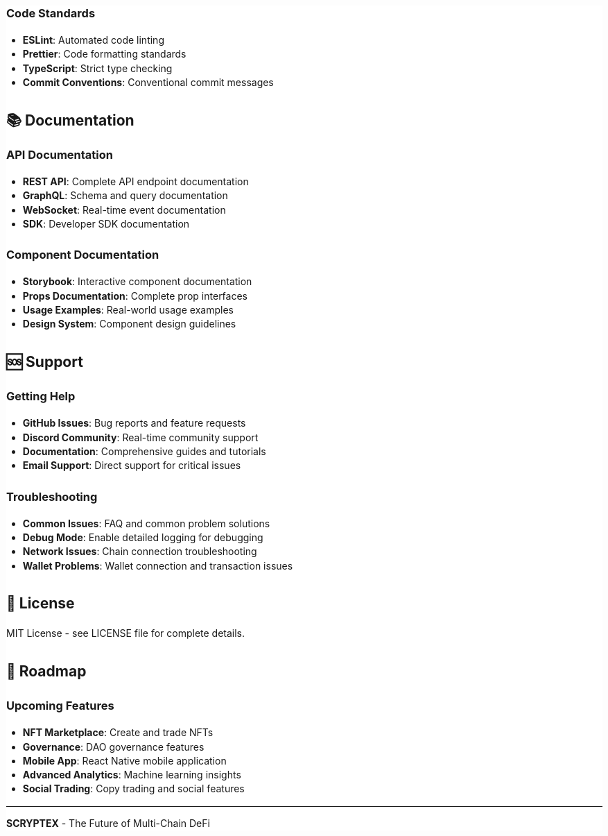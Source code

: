 ### Code Standards
- **ESLint**: Automated code linting
- **Prettier**: Code formatting standards
- **TypeScript**: Strict type checking
- **Commit Conventions**: Conventional commit messages

## 📚 Documentation

### API Documentation
- **REST API**: Complete API endpoint documentation
- **GraphQL**: Schema and query documentation
- **WebSocket**: Real-time event documentation
- **SDK**: Developer SDK documentation

### Component Documentation
- **Storybook**: Interactive component documentation
- **Props Documentation**: Complete prop interfaces
- **Usage Examples**: Real-world usage examples
- **Design System**: Component design guidelines

## 🆘 Support

### Getting Help
- **GitHub Issues**: Bug reports and feature requests
- **Discord Community**: Real-time community support
- **Documentation**: Comprehensive guides and tutorials
- **Email Support**: Direct support for critical issues

### Troubleshooting
- **Common Issues**: FAQ and common problem solutions
- **Debug Mode**: Enable detailed logging for debugging
- **Network Issues**: Chain connection troubleshooting
- **Wallet Problems**: Wallet connection and transaction issues

## 📄 License

MIT License - see LICENSE file for complete details.

## 🚀 Roadmap

### Upcoming Features
- **NFT Marketplace**: Create and trade NFTs
- **Governance**: DAO governance features
- **Mobile App**: React Native mobile application
- **Advanced Analytics**: Machine learning insights
- **Social Trading**: Copy trading and social features

---

**SCRYPTEX** - The Future of Multi-Chain DeFi
